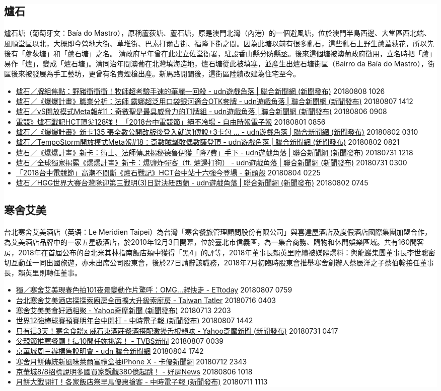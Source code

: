 ## 爐石

爐石塘（葡萄牙文：Baía do Mastro），原稱蘆荻塘、蘆石塘，原是澳門北灣（內港）的一個避風塘，位於澳門半島西邊、大堂區西北端、風順堂區以北，大概即今營地大街、草堆街、巴素打爾古街、福隆下街之間。因為此塘以前有很多亂石，這些亂石上野生蘆葦荻花，所以先後有「蘆荻塘」和「蘆石塘」之名。
清政府早年曾在此建立佐堂衙署，駐設香山縣分防縣丞。後來這個塘被澳葡政府徵用，立名時把「蘆」易作「爐」，變成「爐石塘」。清同治年間澳葡在北灣填海造地，爐石塘從此被填塞，並產生出爐石塘街區（Bairro da Baía do Mastro），街區後來被發展為手工藝坊，更曾有名貴煙槍出產。新馬路開闢後，這街區陸續改建為住宅至今。
- [爐石／牌組焦點：野豬衝衝衝！牧師超考驗手速的華麗一回殺 - udn遊戲角落 | 聯合新聞網 (新聞發布)](https://game.udn.com/game/story/10449/3298017 "爐石／牌組焦點：野豬衝衝衝！牧師超考驗手速的華麗一回殺 - udn遊戲角落 | 聯合新聞網 (新聞發布)") 20180808 1026
- [爐石／《爆爆計畫》職業分析：法師   露娜超泛用口袋銀河適合OTK套牌 - udn遊戲角落 | 聯合新聞網 (新聞發布)](https://game.udn.com/game/story/10449/3296243 "爐石／《爆爆計畫》職業分析：法師   露娜超泛用口袋銀河適合OTK套牌 - udn遊戲角落 | 聯合新聞網 (新聞發布)") 20180807 1412
- [爐石／vS開放模式Meta報#11：奇數聖是最具威脅力的T1牌組 - udn遊戲角落 | 聯合新聞網 (新聞發布)](https://game.udn.com/game/story/10449/3293509 "爐石／vS開放模式Meta報#11：奇數聖是最具威脅力的T1牌組 - udn遊戲角落 | 聯合新聞網 (新聞發布)") 20180806 0908
- [電競》爐石戰記HCT頂尖128強！ 「2018台中電競節」絕不冷場 - 自由時報電子報](http://sports.ltn.com.tw/news/breakingnews/2506164 "電競》爐石戰記HCT頂尖128強！ 「2018台中電競節」絕不冷場 - 自由時報電子報") 20180801 0856
- [爐石／《爆爆計畫》新卡135 張全數公開改版後登入就送1傳說+3卡包 ... - udn遊戲角落 | 聯合新聞網 (新聞發布)](https://game.udn.com/game/story/10457/3286042 "爐石／《爆爆計畫》新卡135 張全數公開改版後登入就送1傳說+3卡包 ... - udn遊戲角落 | 聯合新聞網 (新聞發布)") 20180802 0310
- [爐石／TempoStorm開放模式Meta報#18：奇數賊擊敗偶數薩登頂 - udn遊戲角落 | 聯合新聞網 (新聞發布)](https://game.udn.com/game/story/10449/3286742 "爐石／TempoStorm開放模式Meta報#18：奇數賊擊敗偶數薩登頂 - udn遊戲角落 | 聯合新聞網 (新聞發布)") 20180802 0821
- [爐石／《爆爆計畫》新卡：術士、法師傳說揭秘德魯伊獲「降7費」手下 - udn遊戲角落 | 聯合新聞網 (新聞發布)](https://game.udn.com/game/story/10457/3282866 "爐石／《爆爆計畫》新卡：術士、法師傳說揭秘德魯伊獲「降7費」手下 - udn遊戲角落 | 聯合新聞網 (新聞發布)") 20180731 1218
- [爐石／全球獨家揭露《爆爆計畫》新卡：爆鹽炸彈客（ft. 爐邊打狗） - udn遊戲角落 | 聯合新聞網 (新聞發布)](https://game.udn.com/game/story/10457/3249049 "爐石／全球獨家揭露《爆爆計畫》新卡：爆鹽炸彈客（ft. 爐邊打狗） - udn遊戲角落 | 聯合新聞網 (新聞發布)") 20180731 0300
- [「2018台中電競節」高潮不間斷《爐石戰記》HCT台中站十六強今登場 - 新頭殼](https://newtalk.tw/news/view/2018-08-04/134019 "「2018台中電競節」高潮不間斷《爐石戰記》HCT台中站十六強今登場 - 新頭殼") 20180804 0225
- [爐石／HGG世界大賽台灣隊迎第三戰明(3)日對決紐西蘭 - udn遊戲角落 | 聯合新聞網 (新聞發布)](https://game.udn.com/game/story/10445/3286727 "爐石／HGG世界大賽台灣隊迎第三戰明(3)日對決紐西蘭 - udn遊戲角落 | 聯合新聞網 (新聞發布)") 20180802 0745

## 寒舍艾美

台北寒舍艾美酒店（英语：Le Meridien Taipei）為台灣「寒舍餐旅管理顧問股份有限公司」與喜達屋酒店及度假酒店國際集團加盟合作，為艾美酒店品牌中的一家五星級酒店，於2010年12月3日開幕，位於臺北市信義區，為一集合商務、購物和休閒娛樂區域。共有160間客房，2018年在首屆公布的台北米其林指南飯店類中獲得「黑4」的評等，2018年董事長賴英里陸續被媒體爆料：與龍巖集團董事長李世聰密切互動並一同出國旅遊，亦未出席公司股東會，後於27日請辭該職務，2018年7月初臨時股東會推舉寒舍創辦人蔡辰洋之子蔡伯翰接任董事長，賴英里則轉任董事。
- [獨／寒舍艾美現春色拍101夜景變動作片驚呼：OMG...趕快走 - ETtoday](https://www.ettoday.net/news/20180807/1229655.htm "獨／寒舍艾美現春色拍101夜景變動作片驚呼：OMG...趕快走 - ETtoday") 20180807 0759
- [台北寒舍艾美酒店探探索廚房全面擴大升級索廚房 - Taiwan Tatler](https://tw.asiatatler.com/dining/%E5%8F%B0%E5%8C%97%E5%AF%92%E8%88%8D%E8%89%BE%E7%BE%8E%E9%85%92%E5%BA%97%E6%8E%A2%E6%8E%A2%E7%B4%A2%E5%BB%9A%E6%88%BF%E5%85%A8%E9%9D%A2%E6%93%B4%E5%A4%A7%E5%8D%87%E7%B4%9A%E7%B4%A2%E5%BB%9A%E6%88%BF "台北寒舍艾美酒店探探索廚房全面擴大升級索廚房 - Taiwan Tatler") 20180716 0403
- [寒舍艾美美食好酒相聚 - Yahoo奇摩新聞 (新聞發布)](https://tw.news.yahoo.com/%E5%AF%92%E8%88%8D%E8%89%BE%E7%BE%8E%E7%BE%8E%E9%A3%9F%E5%A5%BD%E9%85%92%E7%9B%B8%E8%81%9A-215014226.html "寒舍艾美美食好酒相聚 - Yahoo奇摩新聞 (新聞發布)") 20180713 2203
- [世界12強棒球賽預賽明年台中開打 - 中時電子報 (新聞發布)](http://www.chinatimes.com/realtimenews/20180807003988-260403 "世界12強棒球賽預賽明年台中開打 - 中時電子報 (新聞發布)") 20180807 1442
- [只有這3天！寒舍食譜x 威石東酒莊餐酒搭配激盪舌根韻味 - Yahoo奇摩新聞 (新聞發布)](https://tw.news.yahoo.com/%E5%8F%AA%E6%9C%89%E9%80%993%E5%A4%A9-%E5%AF%92%E8%88%8D%E9%A3%9F%E8%AD%9C-x-%E5%A8%81%E7%9F%B3%E6%9D%B1%E9%85%92%E8%8E%8A-%E9%A4%90%E9%85%92%E6%90%AD%E9%85%8D%E6%BF%80%E7%9B%AA%E8%88%8C%E6%A0%B9%E9%9F%BB%E5%91%B3-040000654.html "只有這3天！寒舍食譜x 威石東酒莊餐酒搭配激盪舌根韻味 - Yahoo奇摩新聞 (新聞發布)") 20180731 0417
- [父親節推薦餐廳！這10間任妳挑選！ - TVBS新聞](https://news.tvbs.com.tw/ttalk/detail/tourism/13291 "父親節推薦餐廳！這10間任妳挑選！ - TVBS新聞") 20180807 0039
- [京華城周三辦標售說明會 - udn 聯合新聞網](https://money.udn.com/money/story/5612/3290995 "京華城周三辦標售說明會 - udn 聯合新聞網") 20180804 1742
- [寒舍月餅傳統新風味萊爾富禮盒抽iPhone X - 卡優新聞網](https://www.cardu.com.tw/news/detail.php?36043 "寒舍月餅傳統新風味萊爾富禮盒抽iPhone X - 卡優新聞網") 20180712 2343
- [京華城8/8招標說明多國買家覬覦380億起跳！ - 好房News](https://news.housefun.com.tw/news/article/268633203472.html "京華城8/8招標說明多國買家覬覦380億起跳！ - 好房News") 20180806 1018
- [月餅大戰開打！各家飯店祭早鳥優惠搶客 - 中時電子報 (新聞發布)](http://www.chinatimes.com/realtimenews/20180711003557-260415 "月餅大戰開打！各家飯店祭早鳥優惠搶客 - 中時電子報 (新聞發布)") 20180711 1113
